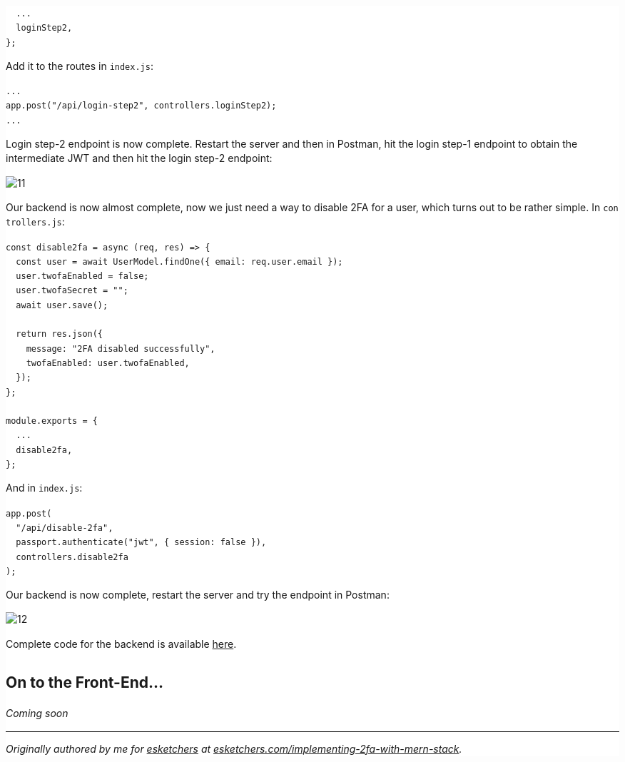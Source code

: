 ```
  ...
  loginStep2,
};
```

Add it to the routes in `index.js`:

```
...
app.post("/api/login-step2", controllers.loginStep2);
...
```

Login step-2 endpoint is now complete. Restart the server and then in Postman, hit the login step-1 endpoint to obtain the intermediate JWT and then hit the login step-2 endpoint:

![11](images/11.png)

Our backend is now almost complete, now we just need a way to disable 2FA for a user, which turns out to be rather simple. In `controllers.js`:

```
const disable2fa = async (req, res) => {
  const user = await UserModel.findOne({ email: req.user.email });
  user.twofaEnabled = false;
  user.twofaSecret = "";
  await user.save();

  return res.json({
    message: "2FA disabled successfully",
    twofaEnabled: user.twofaEnabled,
  });
};

module.exports = {
  ...
  disable2fa,
};
```

And in `index.js`:

```
app.post(
  "/api/disable-2fa",
  passport.authenticate("jwt", { session: false }),
  controllers.disable2fa
);
```

Our backend is now complete, restart the server and try the endpoint in Postman:

![12](images/12.png)

Complete code for the backend is available [here](https://github.com/SalmanFarooqShiekh/2fa/tree/main/backend).

## On to the Front-End…
_Coming soon_

---

_Originally authored by me for [esketchers](https://esketchers.com/) at [esketchers.com/implementing-2fa-with-mern-stack](https://esketchers.com/implementing-2fa-with-mern-stack/)._
